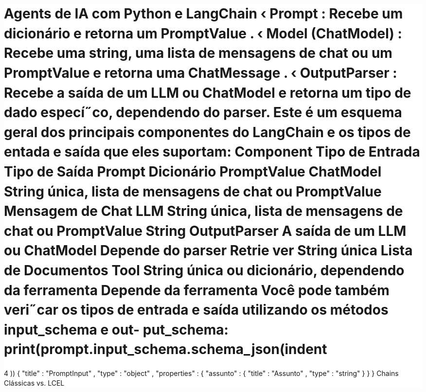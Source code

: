 
Agents de IA com Python e LangChain
‹
Prompt
: Recebe um dicionário e retorna um
PromptValue
.
‹
Model (ChatModel)
: Recebe uma string, uma lista de mensagens de chat ou um
PromptValue
e retorna uma
ChatMessage
.
‹
OutputParser
: Recebe a saída de um LLM ou ChatModel e retorna um tipo de dado especí˝co,
dependendo do parser.
Este é um esquema geral dos principais componentes do LangChain e os tipos de entada e saída que
eles suportam:
Component Tipo de Entrada Tipo de Saída
Prompt Dicionário PromptValue
ChatModel String única, lista de mensagens de chat ou
PromptValue
Mensagem de Chat
LLM String única, lista de mensagens de chat ou
PromptValue
String
OutputParser A saída de um LLM ou ChatModel Depende do parser
Retrie ver String única Lista de Documentos
Tool
String única ou dicionário, dependendo da ferramenta
Depende da
ferramenta
Você pode também veri˝car os tipos de entrada e saída utilizando os métodos input\_schema e out-
put\_schema:
print(prompt.input\_schema.schema\_json(indent
=
4
))
{
"title"
:
 "PromptInput"
,
"type"
:
 "object"
,
"properties"
: {
"assunto"
: {
"title"
:
 "Assunto"
,
"type"
:
 "string"
}
}
}
Chains Clássicas vs. LCEL